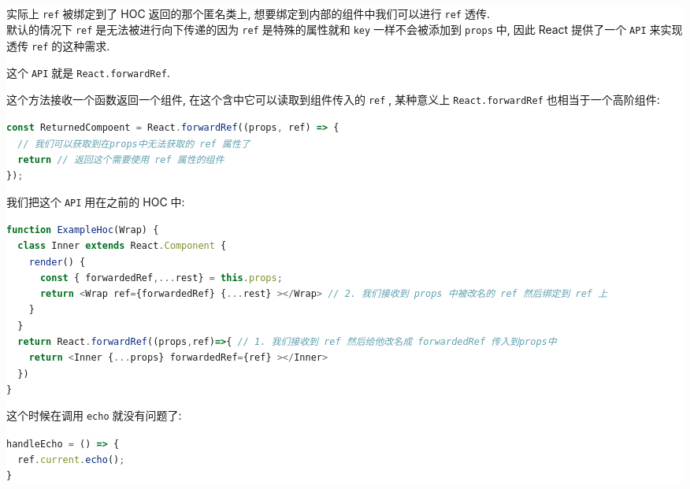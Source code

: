 实际上 `ref` 被绑定到了 HOC 返回的那个匿名类上, 想要绑定到内部的组件中我们可以进行 `ref` 透传.  
默认的情况下 `ref` 是无法被进行向下传递的因为 `ref` 是特殊的属性就和 `key` 一样不会被添加到 `props` 中, 因此 React 提供了一个 `API` 来实现透传 `ref` 的这种需求.  

这个 `API` 就是 `React.forwardRef`.  

这个方法接收一个函数返回一个组件, 在这个含中它可以读取到组件传入的 `ref` , 某种意义上 `React.forwardRef` 也相当于一个高阶组件:
```javascript
const ReturnedCompoent = React.forwardRef((props, ref) => {
  // 我们可以获取到在props中无法获取的 ref 属性了
  return // 返回这个需要使用 ref 属性的组件
});
```

我们把这个 `API` 用在之前的 HOC 中:
```javascript
function ExampleHoc(Wrap) {
  class Inner extends React.Component {
    render() {
      const { forwardedRef,...rest} = this.props;
      return <Wrap ref={forwardedRef} {...rest} ></Wrap> // 2. 我们接收到 props 中被改名的 ref 然后绑定到 ref 上
    }
  }
  return React.forwardRef((props,ref)=>{ // 1. 我们接收到 ref 然后给他改名成 forwardedRef 传入到props中
    return <Inner {...props} forwardedRef={ref} ></Inner>
  })
}
```

这个时候在调用 `echo` 就没有问题了:
```javascript
handleEcho = () => {
  ref.current.echo();
}
```